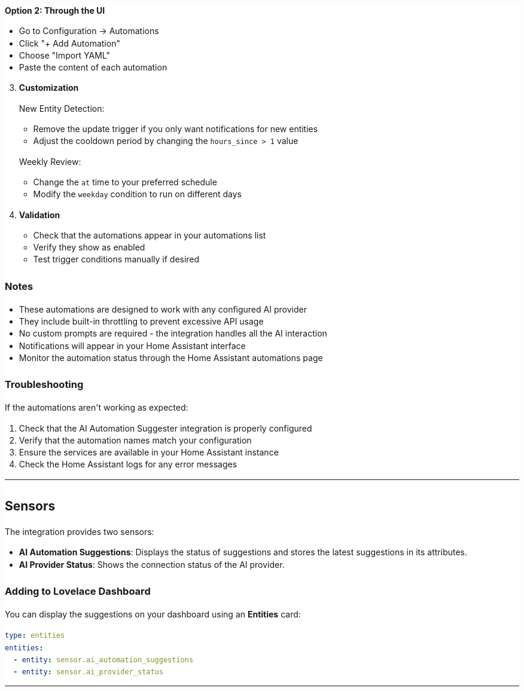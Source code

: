    **Option 2: Through the UI**
   - Go to Configuration → Automations
   - Click "+ Add Automation"
   - Choose "Import YAML"
   - Paste the content of each automation

3. **Customization**
   
   New Entity Detection:
   - Remove the update trigger if you only want notifications for new entities
   - Adjust the cooldown period by changing the `hours_since > 1` value

   Weekly Review:
   - Change the `at` time to your preferred schedule
   - Modify the `weekday` condition to run on different days

4. **Validation**
   - Check that the automations appear in your automations list
   - Verify they show as enabled
   - Test trigger conditions manually if desired

### Notes

- These automations are designed to work with any configured AI provider
- They include built-in throttling to prevent excessive API usage
- No custom prompts are required - the integration handles all the AI interaction
- Notifications will appear in your Home Assistant interface
- Monitor the automation status through the Home Assistant automations page

### Troubleshooting

If the automations aren't working as expected:
1. Check that the AI Automation Suggester integration is properly configured
2. Verify that the automation names match your configuration
3. Ensure the services are available in your Home Assistant instance
4. Check the Home Assistant logs for any error messages

---
## Sensors

The integration provides two sensors:

- **AI Automation Suggestions**: Displays the status of suggestions and stores the latest suggestions in its attributes.
- **AI Provider Status**: Shows the connection status of the AI provider.

### Adding to Lovelace Dashboard

You can display the suggestions on your dashboard using an **Entities** card:

```yaml
type: entities
entities:
  - entity: sensor.ai_automation_suggestions
  - entity: sensor.ai_provider_status
```

---